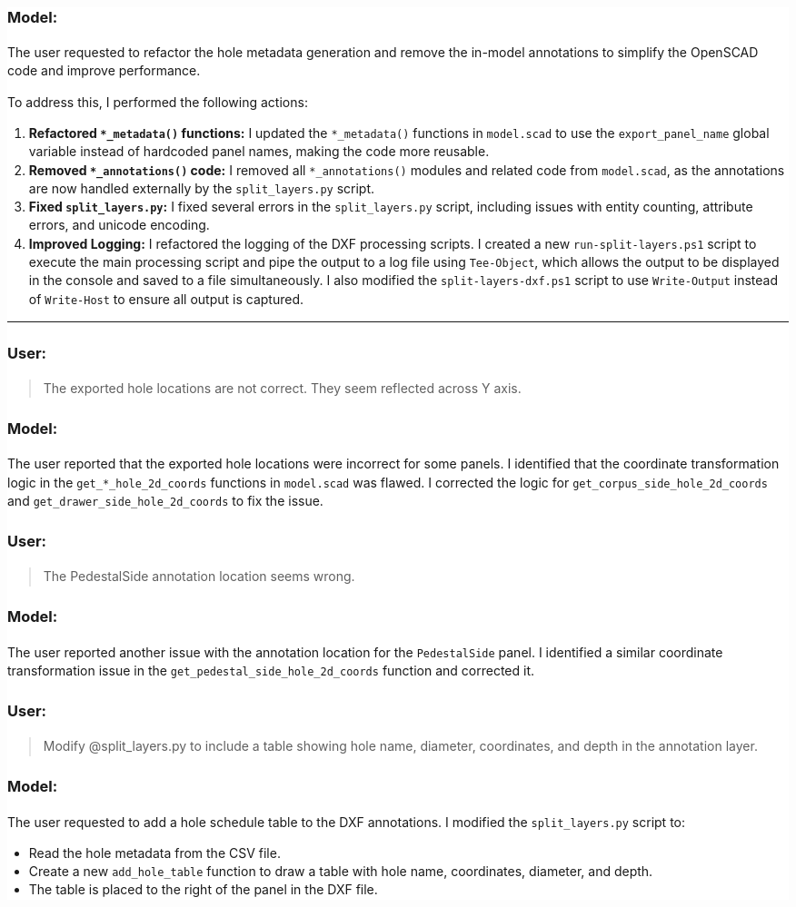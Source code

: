 ### Model:

The user requested to refactor the hole metadata generation and remove the in-model annotations to simplify the OpenSCAD code and improve performance.

To address this, I performed the following actions:

1.  **Refactored `*_metadata()` functions:** I updated the `*_metadata()` functions in `model.scad` to use the `export_panel_name` global variable instead of hardcoded panel names, making the code more reusable.
2.  **Removed `*_annotations()` code:** I removed all `*_annotations()` modules and related code from `model.scad`, as the annotations are now handled externally by the `split_layers.py` script.
3.  **Fixed `split_layers.py`:** I fixed several errors in the `split_layers.py` script, including issues with entity counting, attribute errors, and unicode encoding.
4.  **Improved Logging:** I refactored the logging of the DXF processing scripts. I created a new `run-split-layers.ps1` script to execute the main processing script and pipe the output to a log file using `Tee-Object`, which allows the output to be displayed in the console and saved to a file simultaneously. I also modified the `split-layers-dxf.ps1` script to use `Write-Output` instead of `Write-Host` to ensure all output is captured.

---

### User:

> The exported hole locations are not correct. They seem reflected across Y axis.

### Model:

The user reported that the exported hole locations were incorrect for some panels. I identified that the coordinate transformation logic in the `get_*_hole_2d_coords` functions in `model.scad` was flawed. I corrected the logic for `get_corpus_side_hole_2d_coords` and `get_drawer_side_hole_2d_coords` to fix the issue.

### User:

> The PedestalSide annotation location seems wrong.

### Model:

The user reported another issue with the annotation location for the `PedestalSide` panel. I identified a similar coordinate transformation issue in the `get_pedestal_side_hole_2d_coords` function and corrected it.

### User:

> Modify @split_layers.py to include a table showing hole name, diameter, coordinates, and depth in the annotation layer.

### Model:

The user requested to add a hole schedule table to the DXF annotations. I modified the `split_layers.py` script to:
*   Read the hole metadata from the CSV file.
*   Create a new `add_hole_table` function to draw a table with hole name, coordinates, diameter, and depth.
*   The table is placed to the right of the panel in the DXF file.
